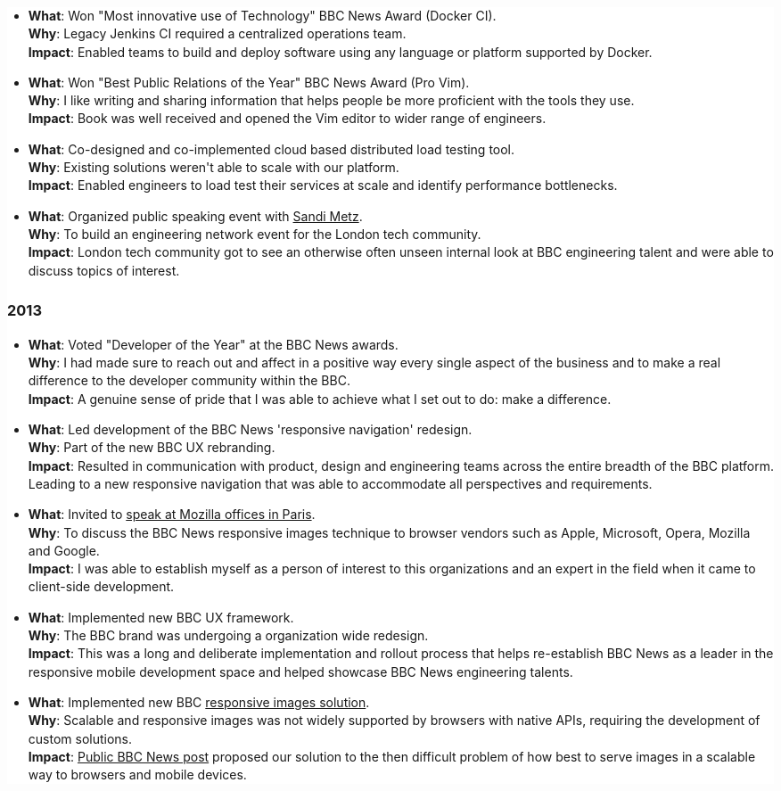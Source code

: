 - **What**: Won "Most innovative use of Technology" BBC News Award (Docker CI).\
  **Why**: Legacy Jenkins CI required a centralized operations team.\
  **Impact**: Enabled teams to build and deploy software using any language or platform supported by Docker.

- **What**: Won "Best Public Relations of the Year" BBC News Award (Pro Vim).\
  **Why**: I like writing and sharing information that helps people be more proficient with the tools they use.\
  **Impact**: Book was well received and opened the Vim editor to wider range of engineers.

- **What**: Co-designed and co-implemented cloud based distributed load testing tool.\
  **Why**: Existing solutions weren't able to scale with our platform.\
  **Impact**: Enabled engineers to load test their services at scale and identify performance bottlenecks.

- **What**: Organized public speaking event with [Sandi Metz](http://www.sandimetz.com/).\
  **Why**: To build an engineering network event for the London tech community.\
  **Impact**: London tech community got to see an otherwise often unseen internal look at BBC engineering talent and were able to discuss topics of interest.

### 2013

- **What**: Voted "Developer of the Year" at the BBC News awards.\
  **Why**: I had made sure to reach out and affect in a positive way every single aspect of the business and to make a real difference to the developer community within the BBC.\
  **Impact**: A genuine sense of pride that I was able to achieve what I set out to do: make a difference.

- **What**: Led development of the BBC News 'responsive navigation' redesign.\
  **Why**: Part of the new BBC UX rebranding.\
  **Impact**: Resulted in communication with product, design and engineering teams across the entire breadth of the BBC platform. Leading to a new responsive navigation that was able to accommodate all perspectives and requirements.

- **What**: Invited to [speak at Mozilla offices in Paris](https://speakerdeck.com/integralist/bbc-news-responsive-images).\
  **Why**: To discuss the BBC News responsive images technique to browser vendors such as Apple, Microsoft, Opera, Mozilla and Google.\
  **Impact**: I was able to establish myself as a person of interest to this organizations and an expert in the field when it came to client-side development.

- **What**: Implemented new BBC UX framework.\
  **Why**: The BBC brand was undergoing a organization wide redesign.\
  **Impact**: This was a long and deliberate implementation and rollout process that helps re-establish BBC News as a leader in the responsive mobile development space and helped showcase BBC News engineering talents.

- **What**: Implemented new BBC [responsive images solution](https://github.com/BBC-News/Imager.js/).\
  **Why**: Scalable and responsive images was not widely supported by browsers with native APIs, requiring the development of custom solutions.\
  **Impact**: [Public BBC News post](http://responsivenews.co.uk/post/58244240772/imagerjs) proposed our solution to the then difficult problem of how best to serve images in a scalable way to browsers and mobile devices.
